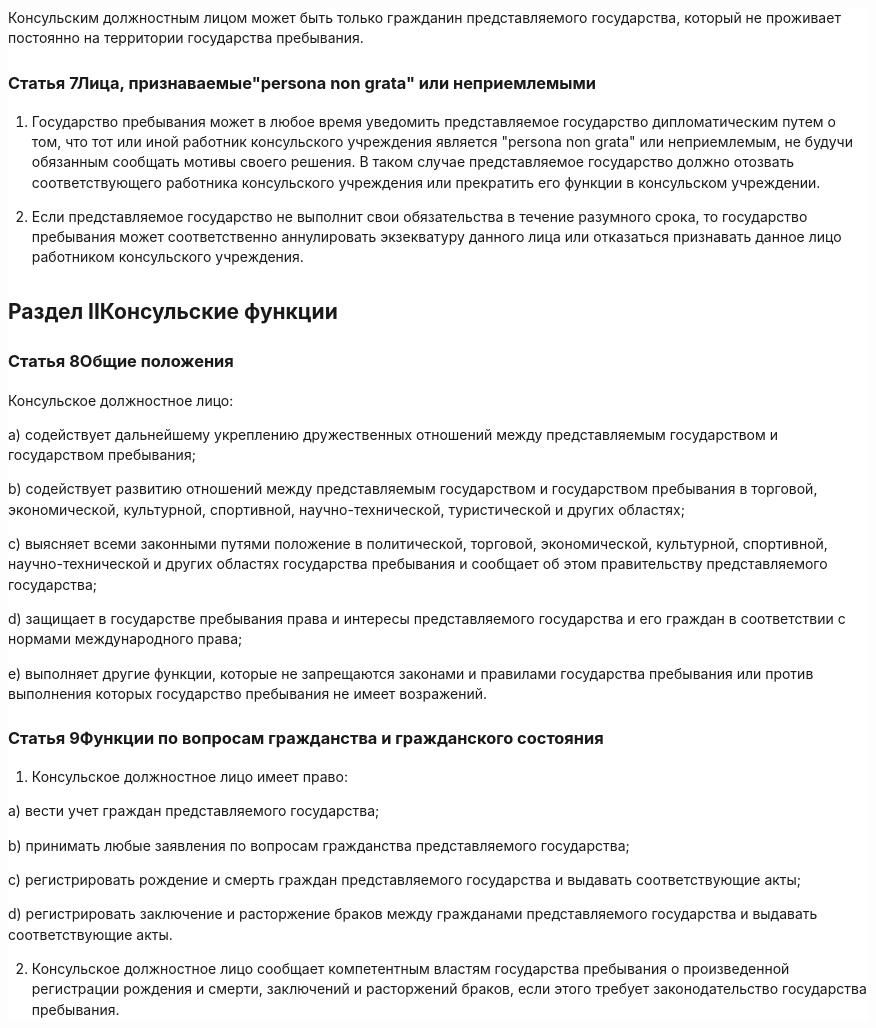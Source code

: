 Консульским должностным лицом может быть только гражданин представляемого государства, который не проживает постоянно на территории государства пребывания.

### Статья 7Лица, признаваемые"реrsоnа nоn grata" или неприемлемыми

1. Государство пребывания может в любое время уведомить представляемое государство дипломатическим путем о том, что тот или иной работник консульского учреждения является "реrsоnа nоn grata" или неприемлемым, не будучи обязанным сообщать мотивы своего решения. В таком случае представляемое государство должно отозвать соответствующего работника консульского учреждения или прекратить его функции в консульском учреждении.

2. Если представляемое государство не выполнит свои обязательства в течение разумного срока, то государство пребывания может соответственно аннулировать экзекватуру данного лица или отказаться признавать данное лицо работником консульского учреждения.

## Раздел IIКонсульские функции

### Статья 8Общие положения

Консульское должностное лицо:

а) содействует дальнейшему укреплению дружественных отношений между представляемым государством и государством пребывания;

b) содействует развитию отношений между представляемым государством и государством пребывания в торговой, экономической, культурной, спортивной, научно-технической, туристической и других областях;

с) выясняет всеми законными путями положение в политической, торговой, экономической, культурной, спортивной, научно-технической и других областях государства пребывания и сообщает об этом правительству представляемого государства;

d) защищает в государстве пребывания права и интересы представляемого государства и его граждан в соответствии с нормами международного права;

е) выполняет другие функции, которые не запрещаются законами и правилами государства пребывания или против выполнения которых государство пребывания не имеет возражений.

### Статья 9Функции по вопросам гражданства и гражданского состояния

1. Консульское должностное лицо имеет право:

а) вести учет граждан представляемого государства;

b) принимать любые заявления по вопросам гражданства представляемого государства;

с) регистрировать рождение и смерть граждан представляемого государства и выдавать соответствующие акты;

d) регистрировать заключение и расторжение браков между гражданами представляемого государства и выдавать соответствующие акты.

2. Консульское должностное лицо сообщает компетентным властям государства пребывания о произведенной регистрации рождения и смерти, заключений и расторжений браков, если этого требует законодательство государства пребывания.
